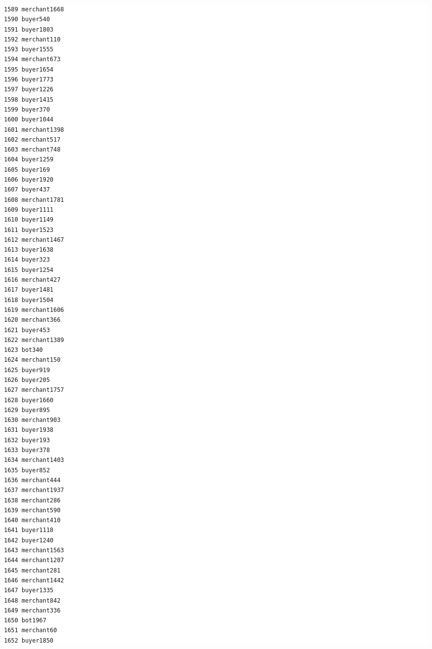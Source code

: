     1589 merchant1668
    1590 buyer540
    1591 buyer1803
    1592 merchant110
    1593 buyer1555
    1594 merchant673
    1595 buyer1654
    1596 buyer1773
    1597 buyer1226
    1598 buyer1415
    1599 buyer370
    1600 buyer1044
    1601 merchant1398
    1602 merchant517
    1603 merchant748
    1604 buyer1259
    1605 buyer169
    1606 buyer1920
    1607 buyer437
    1608 merchant1781
    1609 buyer1111
    1610 buyer1149
    1611 buyer1523
    1612 merchant1467
    1613 buyer1638
    1614 buyer323
    1615 buyer1254
    1616 merchant427
    1617 buyer1481
    1618 buyer1504
    1619 merchant1606
    1620 merchant366
    1621 buyer453
    1622 merchant1389
    1623 bot340
    1624 merchant150
    1625 buyer919
    1626 buyer205
    1627 merchant1757
    1628 buyer1660
    1629 buyer895
    1630 merchant903
    1631 buyer1938
    1632 buyer193
    1633 buyer378
    1634 merchant1403
    1635 buyer852
    1636 merchant444
    1637 merchant1937
    1638 merchant286
    1639 merchant590
    1640 merchant410
    1641 buyer1118
    1642 buyer1240
    1643 merchant1563
    1644 merchant1207
    1645 merchant281
    1646 merchant1442
    1647 buyer1335
    1648 merchant842
    1649 merchant336
    1650 bot1967
    1651 merchant60
    1652 buyer1850